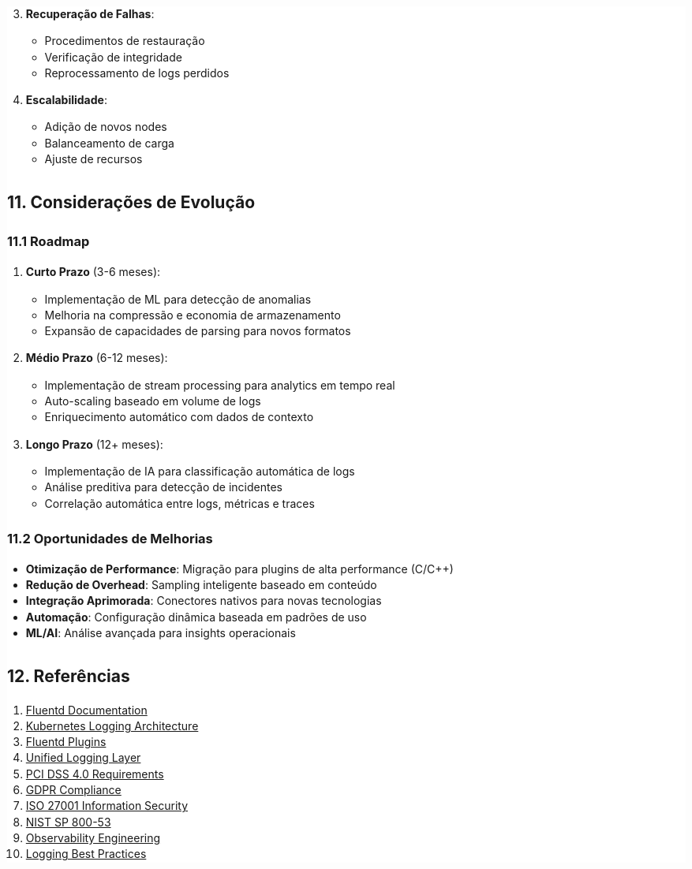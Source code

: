 3. **Recuperação de Falhas**:
   - Procedimentos de restauração
   - Verificação de integridade
   - Reprocessamento de logs perdidos

4. **Escalabilidade**:
   - Adição de novos nodes
   - Balanceamento de carga
   - Ajuste de recursos

## 11. Considerações de Evolução

### 11.1 Roadmap

1. **Curto Prazo** (3-6 meses):
   - Implementação de ML para detecção de anomalias
   - Melhoria na compressão e economia de armazenamento
   - Expansão de capacidades de parsing para novos formatos

2. **Médio Prazo** (6-12 meses):
   - Implementação de stream processing para analytics em tempo real
   - Auto-scaling baseado em volume de logs
   - Enriquecimento automático com dados de contexto

3. **Longo Prazo** (12+ meses):
   - Implementação de IA para classificação automática de logs
   - Análise preditiva para detecção de incidentes
   - Correlação automática entre logs, métricas e traces

### 11.2 Oportunidades de Melhorias

- **Otimização de Performance**: Migração para plugins de alta performance (C/C++)
- **Redução de Overhead**: Sampling inteligente baseado em conteúdo
- **Integração Aprimorada**: Conectores nativos para novas tecnologias
- **Automação**: Configuração dinâmica baseada em padrões de uso
- **ML/AI**: Análise avançada para insights operacionais

## 12. Referências

1. [Fluentd Documentation](https://docs.fluentd.org/)
2. [Kubernetes Logging Architecture](https://kubernetes.io/docs/concepts/cluster-administration/logging/)
3. [Fluentd Plugins](https://www.fluentd.org/plugins)
4. [Unified Logging Layer](https://www.fluentd.org/blog/unified-logging-layer)
5. [PCI DSS 4.0 Requirements](https://www.pcisecuritystandards.org/)
6. [GDPR Compliance](https://gdpr.eu/compliance/)
7. [ISO 27001 Information Security](https://www.iso.org/isoiec-27001-information-security.html)
8. [NIST SP 800-53](https://csrc.nist.gov/publications/detail/sp/800-53/rev-5/final)
9. [Observability Engineering](https://www.oreilly.com/library/view/observability-engineering/9781492076438/)
10. [Logging Best Practices](https://www.scalyr.com/blog/log-formatting-best-practices-readable/)

